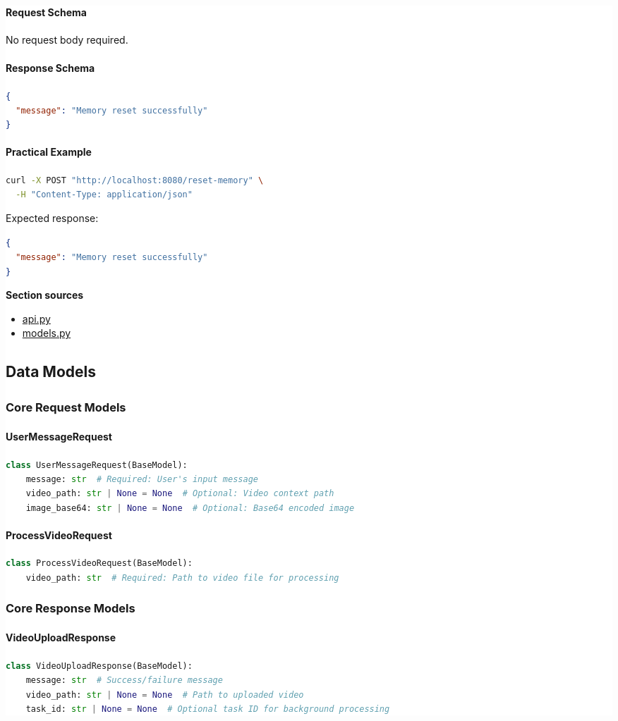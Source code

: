 #### Request Schema
No request body required.

#### Response Schema

```json
{
  "message": "Memory reset successfully"
}
```

#### Practical Example

```bash
curl -X POST "http://localhost:8080/reset-memory" \
  -H "Content-Type: application/json"
```

Expected response:
```json
{
  "message": "Memory reset successfully"
}
```

**Section sources**
- [api.py](file://vaas-api/src/vaas_api/api.py#L70-L198)
- [models.py](file://vaas-api/src/vaas_api/models.py#L1-L54)

## Data Models

### Core Request Models

#### UserMessageRequest
```python
class UserMessageRequest(BaseModel):
    message: str  # Required: User's input message
    video_path: str | None = None  # Optional: Video context path
    image_base64: str | None = None  # Optional: Base64 encoded image
```

#### ProcessVideoRequest
```python
class ProcessVideoRequest(BaseModel):
    video_path: str  # Required: Path to video file for processing
```

### Core Response Models

#### VideoUploadResponse
```python
class VideoUploadResponse(BaseModel):
    message: str  # Success/failure message
    video_path: str | None = None  # Path to uploaded video
    task_id: str | None = None  # Optional task ID for background processing
```
